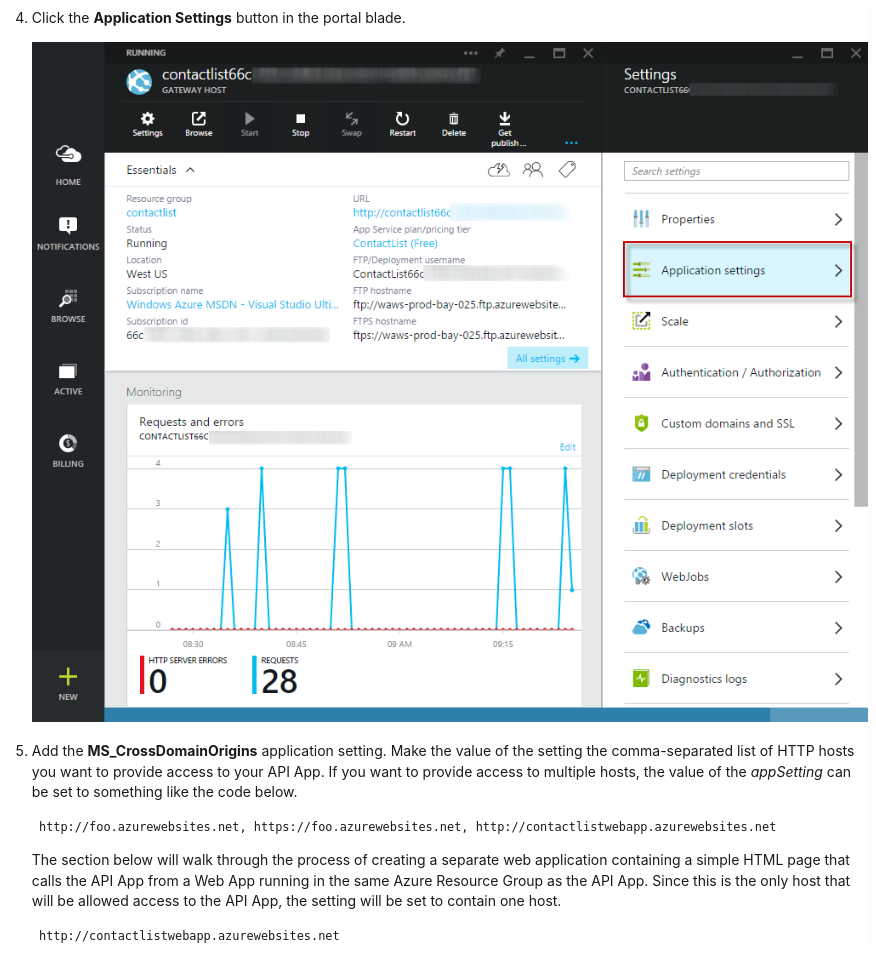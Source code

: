 4. Click the **Application Settings** button in the portal blade.

    ![Gateway application settings](./media/app-service-api-javascript-client/22-gateway-app-settings-blade.png)

5. Add the **MS_CrossDomainOrigins** application setting. Make the value of the setting the comma-separated list of HTTP hosts you want to provide access to your API App. If you want to provide access to multiple hosts, the value of the *appSetting* can be set to something like the code below. 

        http://foo.azurewebsites.net, https://foo.azurewebsites.net, http://contactlistwebapp.azurewebsites.net

    The section below will walk through the process of creating a separate web application containing a simple HTML page that calls the API App from a Web App running in the same Azure Resource Group as the API App. Since this is the only host that will be allowed access to the API App, the setting will be set to contain one host. 

        http://contactlistwebapp.azurewebsites.net
